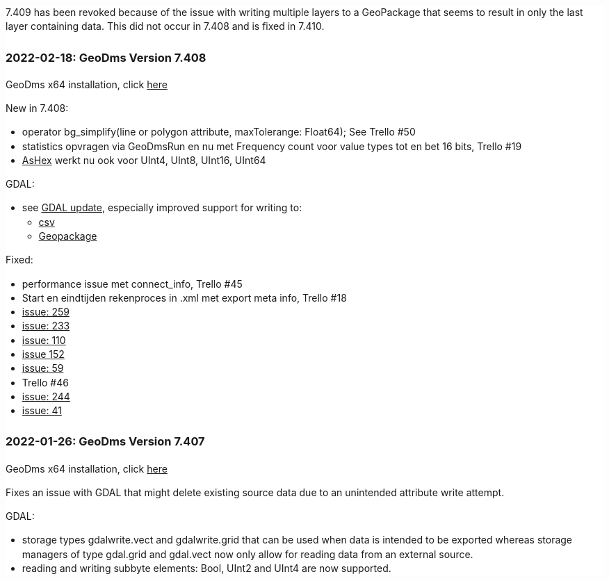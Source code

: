 7.409 has been revoked because of the issue with writing multiple layers
to a GeoPackage that seems to result in only the last layer containing
data. This did not occur in 7.408 and is fixed in 7.410.

### 2022-02-18: GeoDms Version 7.408

GeoDms x64 installation, click
[here](https://www.geodms.nl/downloads/Setup/GeoDms7408-Setup-x64.exe)

New in 7.408:

-   operator bg_simplify(line or polygon attribute, maxTolerange:
    Float64); See Trello #50
-   statistics opvragen via GeoDmsRun en nu met Frequency count voor
    value types tot en bet 16 bits, Trello #19
-   [AsHex](AsHex "wikilink") werkt nu ook voor UInt4, UInt8, UInt16,
    UInt64

GDAL:

-   see [GDAL update](GDAL_update "wikilink"), especially improved
    support for writing to:
    -   [csv](csv "wikilink")
    -   [Geopackage](Geopackage "wikilink")

Fixed:

-   performance issue met connect_info, Trello #45
-   Start en eindtijden rekenproces in .xml met export meta info, Trello
    #18
-   [issue: 259](https://www.geodms.nl/mantis/view.php?id=259)
-   [issue: 233](https://www.geodms.nl/mantis/view.php?id=233)
-   [issue: 110](https://www.geodms.nl/mantis/view.php?id=110)
-   [issue 152](https://www.geodms.nl/mantis/view.php?id=152)
-   [issue: 59](https://www.geodms.nl/mantis/view.php?id=59)
-   Trello #46
-   [issue: 244](https://www.geodms.nl/mantis/view.php?id=244)
-   [issue: 41](https://www.geodms.nl/mantis/view.php?id=41)

### 2022-01-26: GeoDms Version 7.407

GeoDms x64 installation, click
[here](https://www.geodms.nl/downloads/Setup/GeoDms7407-Setup-x64.exe)

Fixes an issue with GDAL that might delete existing source data due to
an unintended attribute write attempt.

GDAL:

-   storage types gdalwrite.vect and gdalwrite.grid that can be used
    when data is intended to be exported whereas storage managers of
    type gdal.grid and gdal.vect now only allow for reading data from an
    external source.
-   reading and writing subbyte elements: Bool, UInt2 and UInt4 are now
    supported.
